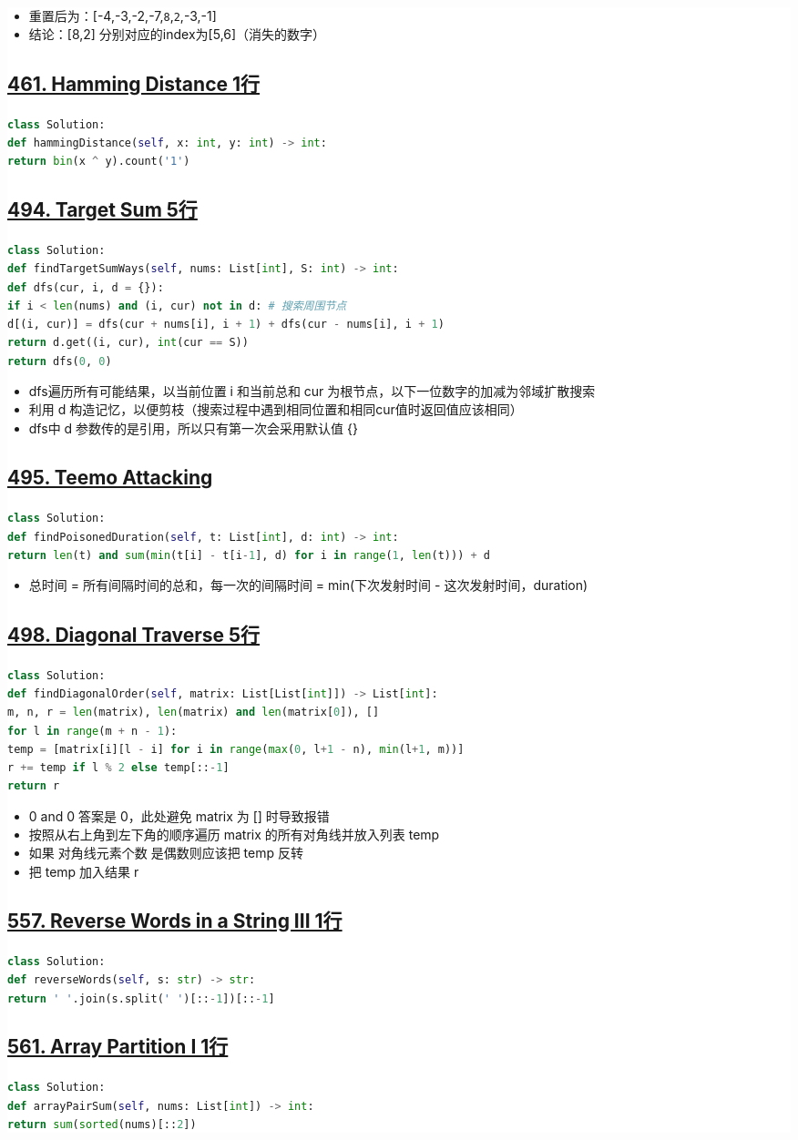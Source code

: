 - 重置后为：[-4,-3,-2,-7,`8`,`2`,-3,-1]
- 结论：[8,2] 分别对应的index为[5,6]（消失的数字）
## [461. Hamming Distance 1行](https://leetcode-cn.com/problems/hamming-distance/)
```python
class Solution:
def hammingDistance(self, x: int, y: int) -> int:
return bin(x ^ y).count('1')
```
## [494. Target Sum 5行](https://leetcode-cn.com/problems/target-sum/)
```python
class Solution:
def findTargetSumWays(self, nums: List[int], S: int) -> int:
def dfs(cur, i, d = {}):
if i < len(nums) and (i, cur) not in d: # 搜索周围节点
d[(i, cur)] = dfs(cur + nums[i], i + 1) + dfs(cur - nums[i], i + 1)
return d.get((i, cur), int(cur == S))
return dfs(0, 0)
```
- dfs遍历所有可能结果，以当前位置 i 和当前总和 cur 为根节点，以下一位数字的加减为邻域扩散搜索
- 利用 d 构造记忆，以便剪枝（搜索过程中遇到相同位置和相同cur值时返回值应该相同）
- dfs中 d 参数传的是引用，所以只有第一次会采用默认值 {}
## [495. Teemo Attacking](https://leetcode-cn.com/problems/teemo-attacking/)
```python
class Solution:
def findPoisonedDuration(self, t: List[int], d: int) -> int:
return len(t) and sum(min(t[i] - t[i-1], d) for i in range(1, len(t))) + d
```
- 总时间 = 所有间隔时间的总和，每一次的间隔时间 = min(下次发射时间 - 这次发射时间，duration)
## [498. Diagonal Traverse 5行](https://leetcode-cn.com/problems/diagonal-traverse/)
```python
class Solution:
def findDiagonalOrder(self, matrix: List[List[int]]) -> List[int]:
m, n, r = len(matrix), len(matrix) and len(matrix[0]), []
for l in range(m + n - 1):
temp = [matrix[i][l - i] for i in range(max(0, l+1 - n), min(l+1, m))]
r += temp if l % 2 else temp[::-1]
return r
```
- 0 and 0 答案是 0，此处避免 matrix 为 [] 时导致报错
- 按照从右上角到左下角的顺序遍历 matrix 的所有对角线并放入列表 temp
- 如果 对角线元素个数 是偶数则应该把 temp 反转
- 把 temp 加入结果 r
## [557. Reverse Words in a String III 1行](https://leetcode-cn.com/problems/reverse-words-in-a-string-iii/)
```python
class Solution:
def reverseWords(self, s: str) -> str:
return ' '.join(s.split(' ')[::-1])[::-1]
```
## [561. Array Partition I 1行](https://leetcode-cn.com/problems/array-partition-i/)
```python
class Solution:
def arrayPairSum(self, nums: List[int]) -> int:
return sum(sorted(nums)[::2])
```
